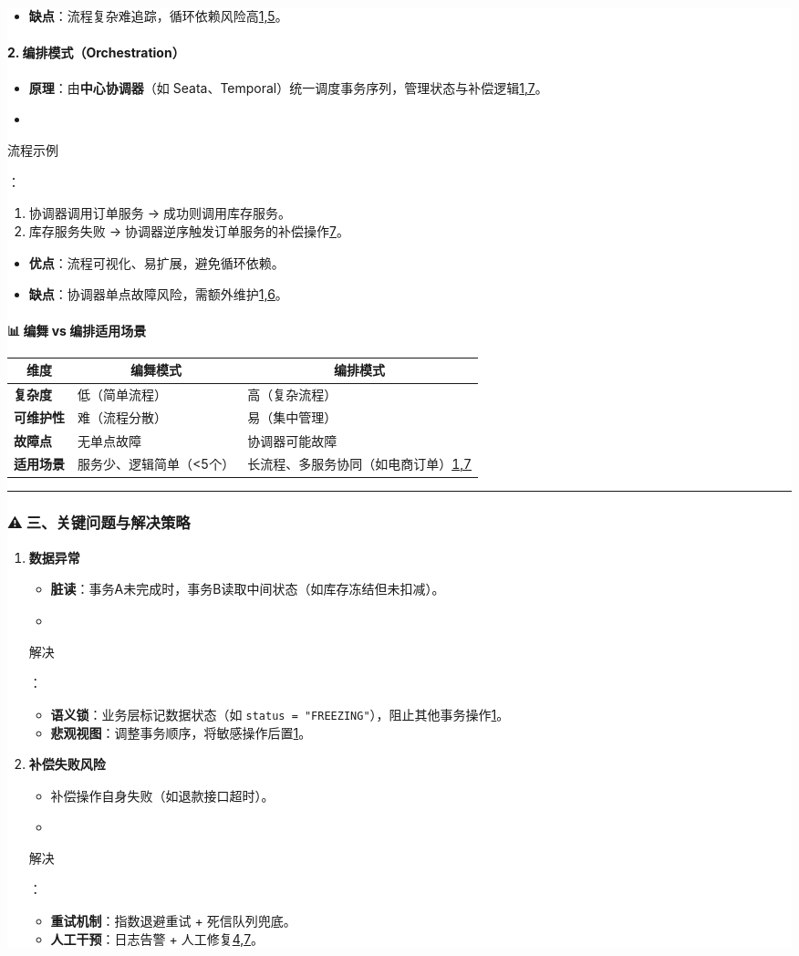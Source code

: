 - **缺点**：流程复杂难追踪，循环依赖风险高[1,5](@ref)。

#### 2. **编排模式（Orchestration）**

- **原理**：由**中心协调器**（如 Seata、Temporal）统一调度事务序列，管理状态与补偿逻辑[1,7](@ref)。

- 

  流程示例

  ：

  1. 协调器调用订单服务 → 成功则调用库存服务。
  2. 库存服务失败 → 协调器逆序触发订单服务的补偿操作[7](@ref)。

- **优点**：流程可视化、易扩展，避免循环依赖。

- **缺点**：协调器单点故障风险，需额外维护[1,6](@ref)。

#### 📊 **编舞 vs 编排适用场景**

| **维度**     | **编舞模式**             | **编排模式**                                |
| ------------ | ------------------------ | ------------------------------------------- |
| **复杂度**   | 低（简单流程）           | 高（复杂流程）                              |
| **可维护性** | 难（流程分散）           | 易（集中管理）                              |
| **故障点**   | 无单点故障               | 协调器可能故障                              |
| **适用场景** | 服务少、逻辑简单（<5个） | 长流程、多服务协同（如电商订单）[1,7](@ref) |

------

### ⚠️ **三、关键问题与解决策略**

1. **数据异常**

   - **脏读**：事务A未完成时，事务B读取中间状态（如库存冻结但未扣减）。

   - 

     解决

     ：

     - **语义锁**：业务层标记数据状态（如 `status = "FREEZING"`），阻止其他事务操作[1](@ref)。
     - **悲观视图**：调整事务顺序，将敏感操作后置[1](@ref)。

2. **补偿失败风险**

   - 补偿操作自身失败（如退款接口超时）。

   - 

     解决

     ：

     - **重试机制**：指数退避重试 + 死信队列兜底。
     - **人工干预**：日志告警 + 人工修复[4,7](@ref)。
